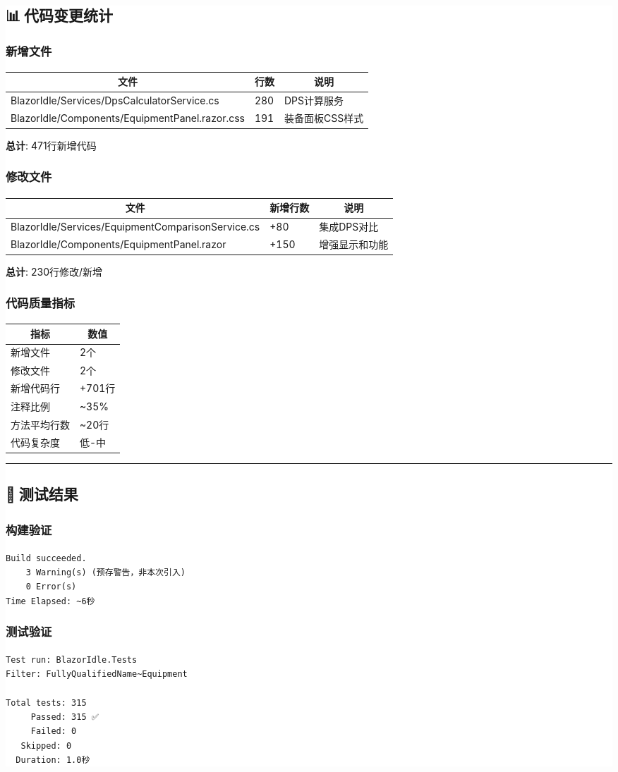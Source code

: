 ## 📊 代码变更统计

### 新增文件

| 文件 | 行数 | 说明 |
|------|------|------|
| BlazorIdle/Services/DpsCalculatorService.cs | 280 | DPS计算服务 |
| BlazorIdle/Components/EquipmentPanel.razor.css | 191 | 装备面板CSS样式 |

**总计**: 471行新增代码

### 修改文件

| 文件 | 新增行数 | 说明 |
|------|----------|------|
| BlazorIdle/Services/EquipmentComparisonService.cs | +80 | 集成DPS对比 |
| BlazorIdle/Components/EquipmentPanel.razor | +150 | 增强显示和功能 |

**总计**: 230行修改/新增

### 代码质量指标

| 指标 | 数值 |
|------|------|
| 新增文件 | 2个 |
| 修改文件 | 2个 |
| 新增代码行 | +701行 |
| 注释比例 | ~35% |
| 方法平均行数 | ~20行 |
| 代码复杂度 | 低-中 |

---

## 🧪 测试结果

### 构建验证
```
Build succeeded.
    3 Warning(s) (预存警告，非本次引入)
    0 Error(s)
Time Elapsed: ~6秒
```

### 测试验证
```
Test run: BlazorIdle.Tests
Filter: FullyQualifiedName~Equipment

Total tests: 315
     Passed: 315 ✅
     Failed: 0
   Skipped: 0
  Duration: 1.0秒
```
